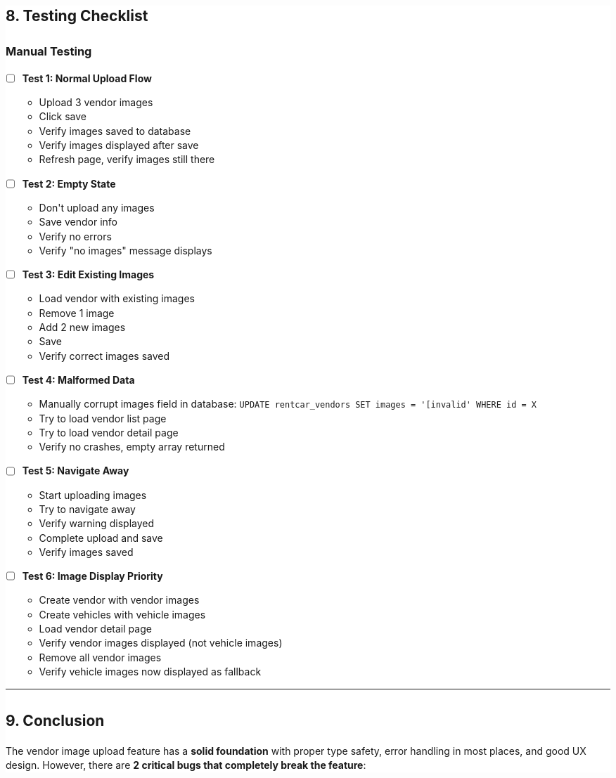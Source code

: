 
## 8. Testing Checklist

### Manual Testing

- [ ] **Test 1: Normal Upload Flow**
  - Upload 3 vendor images
  - Click save
  - Verify images saved to database
  - Verify images displayed after save
  - Refresh page, verify images still there

- [ ] **Test 2: Empty State**
  - Don't upload any images
  - Save vendor info
  - Verify no errors
  - Verify "no images" message displays

- [ ] **Test 3: Edit Existing Images**
  - Load vendor with existing images
  - Remove 1 image
  - Add 2 new images
  - Save
  - Verify correct images saved

- [ ] **Test 4: Malformed Data**
  - Manually corrupt images field in database: `UPDATE rentcar_vendors SET images = '[invalid' WHERE id = X`
  - Try to load vendor list page
  - Try to load vendor detail page
  - Verify no crashes, empty array returned

- [ ] **Test 5: Navigate Away**
  - Start uploading images
  - Try to navigate away
  - Verify warning displayed
  - Complete upload and save
  - Verify images saved

- [ ] **Test 6: Image Display Priority**
  - Create vendor with vendor images
  - Create vehicles with vehicle images
  - Load vendor detail page
  - Verify vendor images displayed (not vehicle images)
  - Remove all vendor images
  - Verify vehicle images now displayed as fallback

---

## 9. Conclusion

The vendor image upload feature has a **solid foundation** with proper type safety, error handling in most places, and good UX design. However, there are **2 critical bugs that completely break the feature**:
